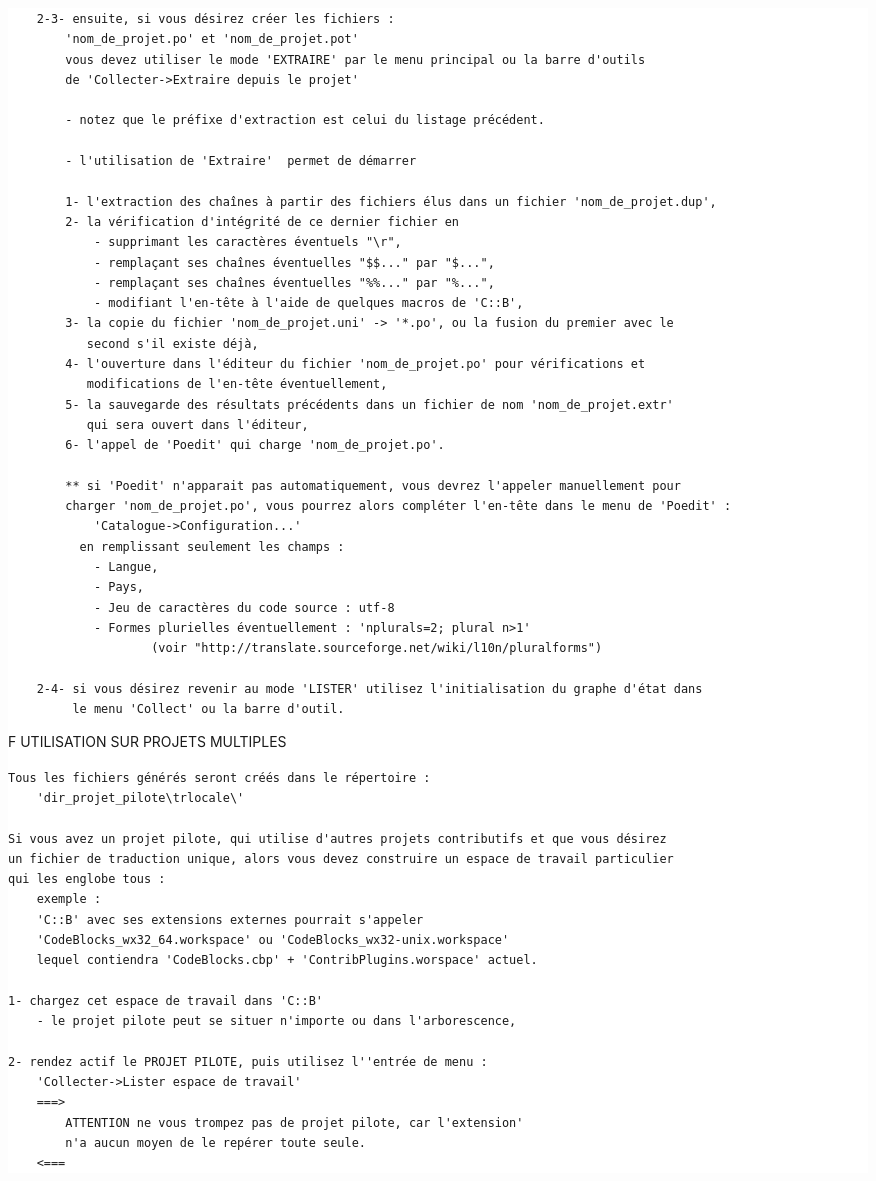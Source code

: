		2-3- ensuite, si vous désirez créer les fichiers :
			'nom_de_projet.po' et 'nom_de_projet.pot'
			vous devez utiliser le mode 'EXTRAIRE' par le menu principal ou la barre d'outils 
			de 'Collecter->Extraire depuis le projet'

			- notez que le préfixe d'extraction est celui du listage précédent.

			- l'utilisation de 'Extraire'  permet de démarrer

			1- l'extraction des chaînes à partir des fichiers élus dans un fichier 'nom_de_projet.dup',
			2- la vérification d'intégrité de ce dernier fichier en
				- supprimant les caractères éventuels "\r",
				- remplaçant ses chaînes éventuelles "$$..." par "$...",
				- remplaçant ses chaînes éventuelles "%%..." par "%...",
				- modifiant l'en-tête à l'aide de quelques macros de 'C::B',
			3- la copie du fichier 'nom_de_projet.uni' -> '*.po', ou la fusion du premier avec le 
			   second s'il existe déjà,
			4- l'ouverture dans l'éditeur du fichier 'nom_de_projet.po' pour vérifications et 
			   modifications de l'en-tête éventuellement,
			5- la sauvegarde des résultats précédents dans un fichier de nom 'nom_de_projet.extr' 
			   qui sera ouvert dans l'éditeur,
			6- l'appel de 'Poedit' qui charge 'nom_de_projet.po'.

			** si 'Poedit' n'apparait pas automatiquement, vous devrez l'appeler manuellement pour 
			charger 'nom_de_projet.po', vous pourrez alors compléter l'en-tête dans le menu de 'Poedit' :
				'Catalogue->Configuration...'
			  en remplissant seulement les champs :
				- Langue,
				- Pays,
				- Jeu de caractères du code source : utf-8
				- Formes plurielles éventuellement : 'nplurals=2; plural n>1'
                 		(voir "http://translate.sourceforge.net/wiki/l10n/pluralforms")

		2-4- si vous désirez revenir au mode 'LISTER' utilisez l'initialisation du graphe d'état dans 
		     le menu 'Collect' ou la barre d'outil.

F UTILISATION SUR PROJETS MULTIPLES

	Tous les fichiers générés seront créés dans le répertoire :
		'dir_projet_pilote\trlocale\'

	Si vous avez un projet pilote, qui utilise d'autres projets contributifs et que vous désirez 
	un fichier de traduction unique, alors vous devez construire un espace de travail particulier
	qui les englobe tous :
		exemple :
		'C::B' avec ses extensions externes pourrait s'appeler
		'CodeBlocks_wx32_64.workspace' ou 'CodeBlocks_wx32-unix.workspace'
		lequel contiendra 'CodeBlocks.cbp' + 'ContribPlugins.worspace' actuel.

	1- chargez cet espace de travail dans 'C::B'
		- le projet pilote peut se situer n'importe ou dans l'arborescence,

	2- rendez actif le PROJET PILOTE, puis utilisez l''entrée de menu :
		'Collecter->Lister espace de travail'
		===>
			ATTENTION ne vous trompez pas de projet pilote, car l'extension'
			n'a aucun moyen de le repérer toute seule.
		<===
